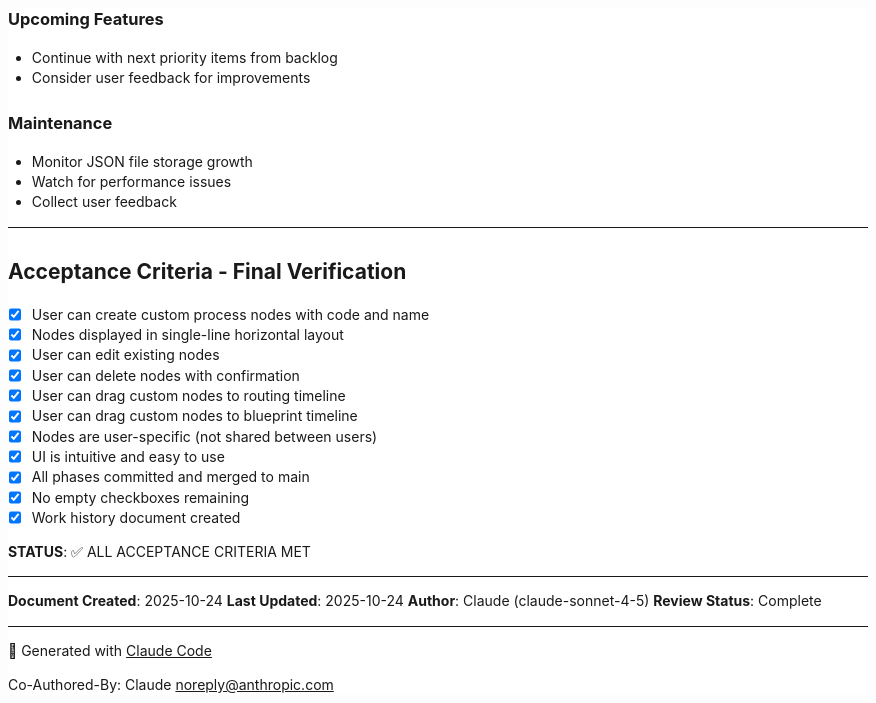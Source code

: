 ### Upcoming Features
- Continue with next priority items from backlog
- Consider user feedback for improvements

### Maintenance
- Monitor JSON file storage growth
- Watch for performance issues
- Collect user feedback

---

## Acceptance Criteria - Final Verification

- [x] User can create custom process nodes with code and name
- [x] Nodes displayed in single-line horizontal layout
- [x] User can edit existing nodes
- [x] User can delete nodes with confirmation
- [x] User can drag custom nodes to routing timeline
- [x] User can drag custom nodes to blueprint timeline
- [x] Nodes are user-specific (not shared between users)
- [x] UI is intuitive and easy to use
- [x] All phases committed and merged to main
- [x] No empty checkboxes remaining
- [x] Work history document created

**STATUS**: ✅ ALL ACCEPTANCE CRITERIA MET

---

**Document Created**: 2025-10-24
**Last Updated**: 2025-10-24
**Author**: Claude (claude-sonnet-4-5)
**Review Status**: Complete

---

🤖 Generated with [Claude Code](https://claude.com/claude-code)

Co-Authored-By: Claude <noreply@anthropic.com>
